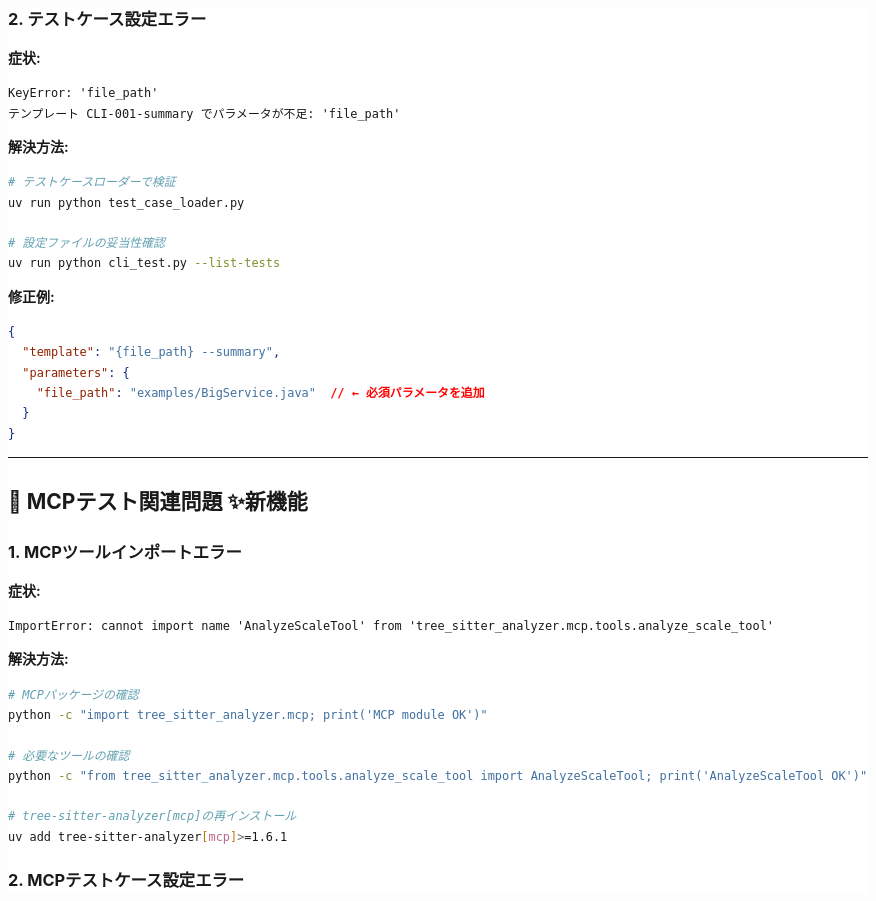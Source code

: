 ### 2. テストケース設定エラー

**症状:**
```
KeyError: 'file_path'
テンプレート CLI-001-summary でパラメータが不足: 'file_path'
```

**解決方法:**
```bash
# テストケースローダーで検証
uv run python test_case_loader.py

# 設定ファイルの妥当性確認
uv run python cli_test.py --list-tests
```

**修正例:**
```json
{
  "template": "{file_path} --summary",
  "parameters": {
    "file_path": "examples/BigService.java"  // ← 必須パラメータを追加
  }
}
```

---

## 🔄 MCPテスト関連問題 ✨**新機能**

### 1. MCPツールインポートエラー

**症状:**
```
ImportError: cannot import name 'AnalyzeScaleTool' from 'tree_sitter_analyzer.mcp.tools.analyze_scale_tool'
```

**解決方法:**
```bash
# MCPパッケージの確認
python -c "import tree_sitter_analyzer.mcp; print('MCP module OK')"

# 必要なツールの確認
python -c "from tree_sitter_analyzer.mcp.tools.analyze_scale_tool import AnalyzeScaleTool; print('AnalyzeScaleTool OK')"

# tree-sitter-analyzer[mcp]の再インストール
uv add tree-sitter-analyzer[mcp]>=1.6.1
```

### 2. MCPテストケース設定エラー
